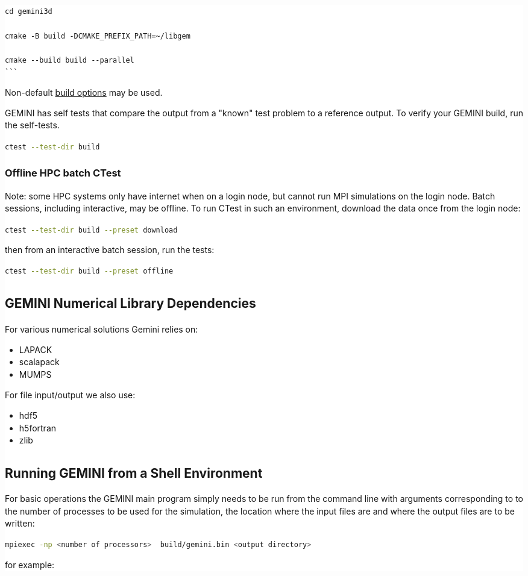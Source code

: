     cd gemini3d

    cmake -B build -DCMAKE_PREFIX_PATH=~/libgem

    cmake --build build --parallel
    ```

Non-default [build options](./docs/Readme_cmake.md) may be used.

GEMINI has self tests that compare the output from a "known" test problem to a reference output.
To verify your GEMINI build, run the self-tests.

```sh
ctest --test-dir build
```

### Offline HPC batch CTest

Note: some HPC systems only have internet when on a login node, but cannot run MPI simulations on the login node.
Batch sessions, including interactive, may be offline.
To run CTest in such an environment, download the data once from the login node:

```sh
ctest --test-dir build --preset download
```

then from an interactive batch session, run the tests:

```sh
ctest --test-dir build --preset offline
```

## GEMINI Numerical Library Dependencies

For various numerical solutions Gemini relies on:

* LAPACK
* scalapack
* MUMPS

For file input/output we also use:

* hdf5
* h5fortran
* zlib

## Running GEMINI from a Shell Environment

For basic operations the GEMINI main program simply needs to be run from the command line with arguments corresponding to to the number of processes to be used for the simulation, the location where the input files are and where the output files are to be written:

```sh
mpiexec -np <number of processors>  build/gemini.bin <output directory>
```

for example:

